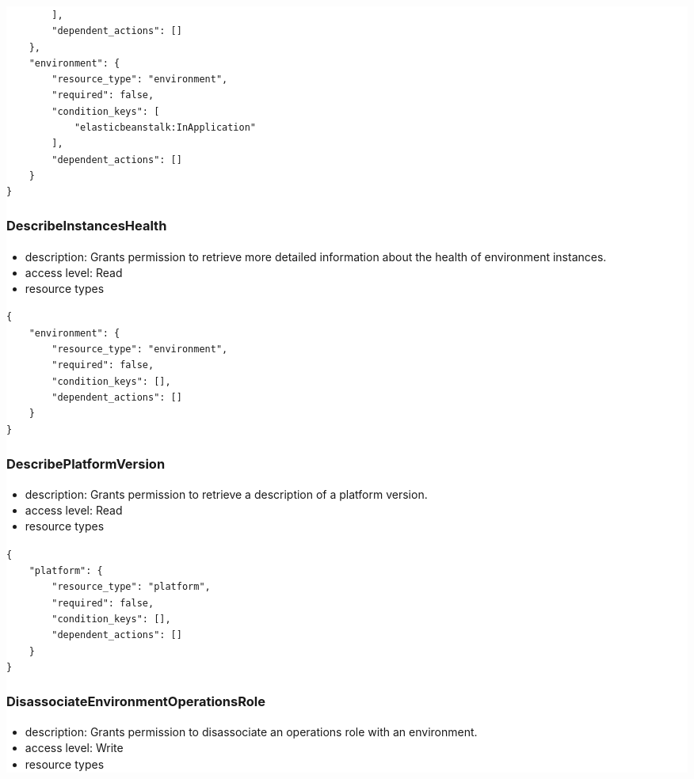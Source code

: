 ```
        ],
        "dependent_actions": []
    },
    "environment": {
        "resource_type": "environment",
        "required": false,
        "condition_keys": [
            "elasticbeanstalk:InApplication"
        ],
        "dependent_actions": []
    }
}
```

### DescribeInstancesHealth

- description: Grants permission to retrieve more detailed information about the health of environment instances.
- access level: Read
- resource types

```
{
    "environment": {
        "resource_type": "environment",
        "required": false,
        "condition_keys": [],
        "dependent_actions": []
    }
}
```

### DescribePlatformVersion

- description: Grants permission to retrieve a description of a platform version.
- access level: Read
- resource types

```
{
    "platform": {
        "resource_type": "platform",
        "required": false,
        "condition_keys": [],
        "dependent_actions": []
    }
}
```

### DisassociateEnvironmentOperationsRole

- description: Grants permission to disassociate an operations role with an environment.
- access level: Write
- resource types
